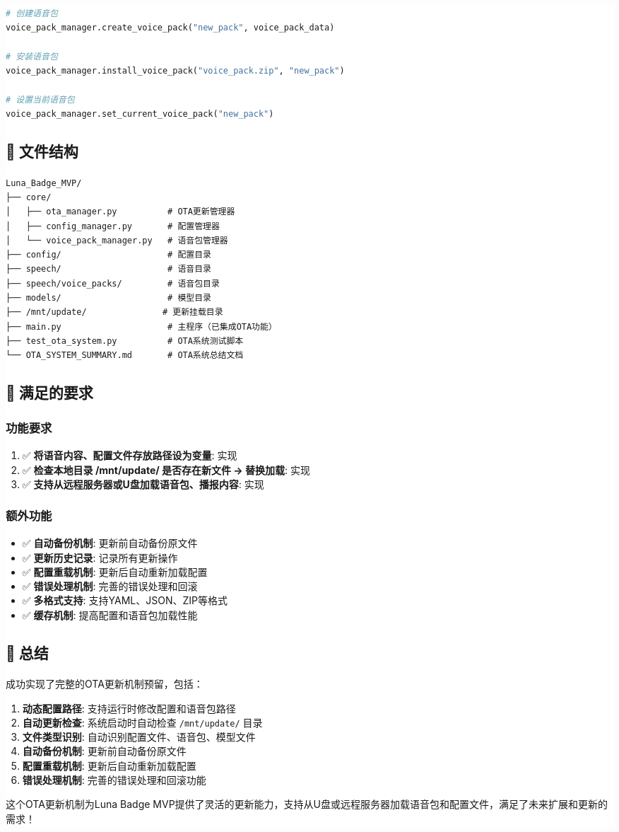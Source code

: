 ```python
# 创建语音包
voice_pack_manager.create_voice_pack("new_pack", voice_pack_data)

# 安装语音包
voice_pack_manager.install_voice_pack("voice_pack.zip", "new_pack")

# 设置当前语音包
voice_pack_manager.set_current_voice_pack("new_pack")
```

## 📁 文件结构

```
Luna_Badge_MVP/
├── core/
│   ├── ota_manager.py          # OTA更新管理器
│   ├── config_manager.py       # 配置管理器
│   └── voice_pack_manager.py   # 语音包管理器
├── config/                     # 配置目录
├── speech/                     # 语音目录
├── speech/voice_packs/         # 语音包目录
├── models/                     # 模型目录
├── /mnt/update/               # 更新挂载目录
├── main.py                     # 主程序（已集成OTA功能）
├── test_ota_system.py          # OTA系统测试脚本
└── OTA_SYSTEM_SUMMARY.md       # OTA系统总结文档
```

## 🎯 满足的要求

### 功能要求
1. ✅ **将语音内容、配置文件存放路径设为变量**: 实现
2. ✅ **检查本地目录 /mnt/update/ 是否存在新文件 → 替换加载**: 实现
3. ✅ **支持从远程服务器或U盘加载语音包、播报内容**: 实现

### 额外功能
- ✅ **自动备份机制**: 更新前自动备份原文件
- ✅ **更新历史记录**: 记录所有更新操作
- ✅ **配置重载机制**: 更新后自动重新加载配置
- ✅ **错误处理机制**: 完善的错误处理和回滚
- ✅ **多格式支持**: 支持YAML、JSON、ZIP等格式
- ✅ **缓存机制**: 提高配置和语音包加载性能

## 📝 总结

成功实现了完整的OTA更新机制预留，包括：

1. **动态配置路径**: 支持运行时修改配置和语音包路径
2. **自动更新检查**: 系统启动时自动检查 `/mnt/update/` 目录
3. **文件类型识别**: 自动识别配置文件、语音包、模型文件
4. **自动备份机制**: 更新前自动备份原文件
5. **配置重载机制**: 更新后自动重新加载配置
6. **错误处理机制**: 完善的错误处理和回滚功能

这个OTA更新机制为Luna Badge MVP提供了灵活的更新能力，支持从U盘或远程服务器加载语音包和配置文件，满足了未来扩展和更新的需求！
